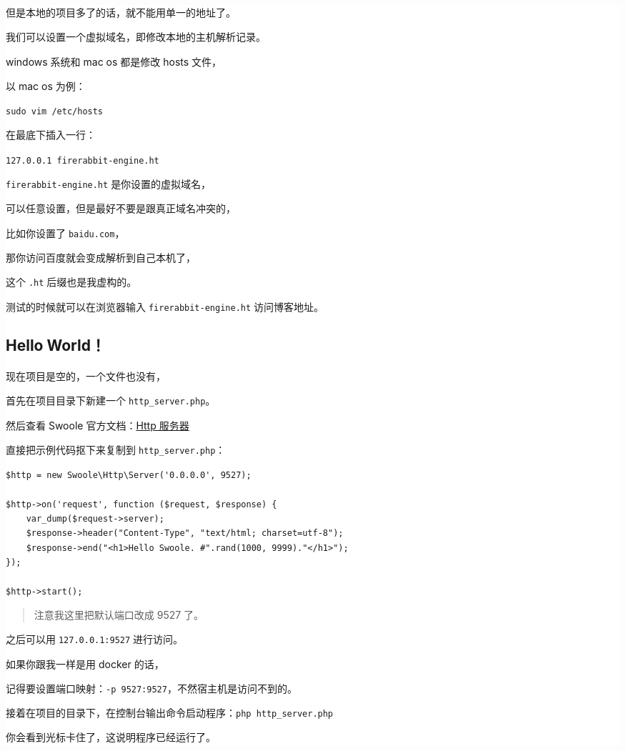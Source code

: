 但是本地的项目多了的话，就不能用单一的地址了。

我们可以设置一个虚拟域名，即修改本地的主机解析记录。

windows 系统和 mac os 都是修改 hosts 文件，

以 mac os 为例：

```
sudo vim /etc/hosts
```

在最底下插入一行：

```
127.0.0.1 firerabbit-engine.ht
```

`firerabbit-engine.ht` 是你设置的虚拟域名，

可以任意设置，但是最好不要是跟真正域名冲突的，

比如你设置了 `baidu.com`，

那你访问百度就会变成解析到自己本机了，

这个 `.ht` 后缀也是我虚构的。

测试的时候就可以在浏览器输入 `firerabbit-engine.ht` 访问博客地址。

## Hello World！
现在项目是空的，一个文件也没有，

首先在项目目录下新建一个 `http_server.php`。

然后查看 Swoole 官方文档：[Http 服务器](https://wiki.swoole.com/#/start/start_http_server)

直接把示例代码抠下来复制到 `http_server.php`：

```
$http = new Swoole\Http\Server('0.0.0.0', 9527);

$http->on('request', function ($request, $response) {
    var_dump($request->server);
    $response->header("Content-Type", "text/html; charset=utf-8");
    $response->end("<h1>Hello Swoole. #".rand(1000, 9999)."</h1>");
});

$http->start();
```

> 注意我这里把默认端口改成 9527 了。

之后可以用 `127.0.0.1:9527` 进行访问。

如果你跟我一样是用 docker 的话，

记得要设置端口映射：`-p 9527:9527`，不然宿主机是访问不到的。

接着在项目的目录下，在控制台输出命令启动程序：`php http_server.php`

你会看到光标卡住了，这说明程序已经运行了。
